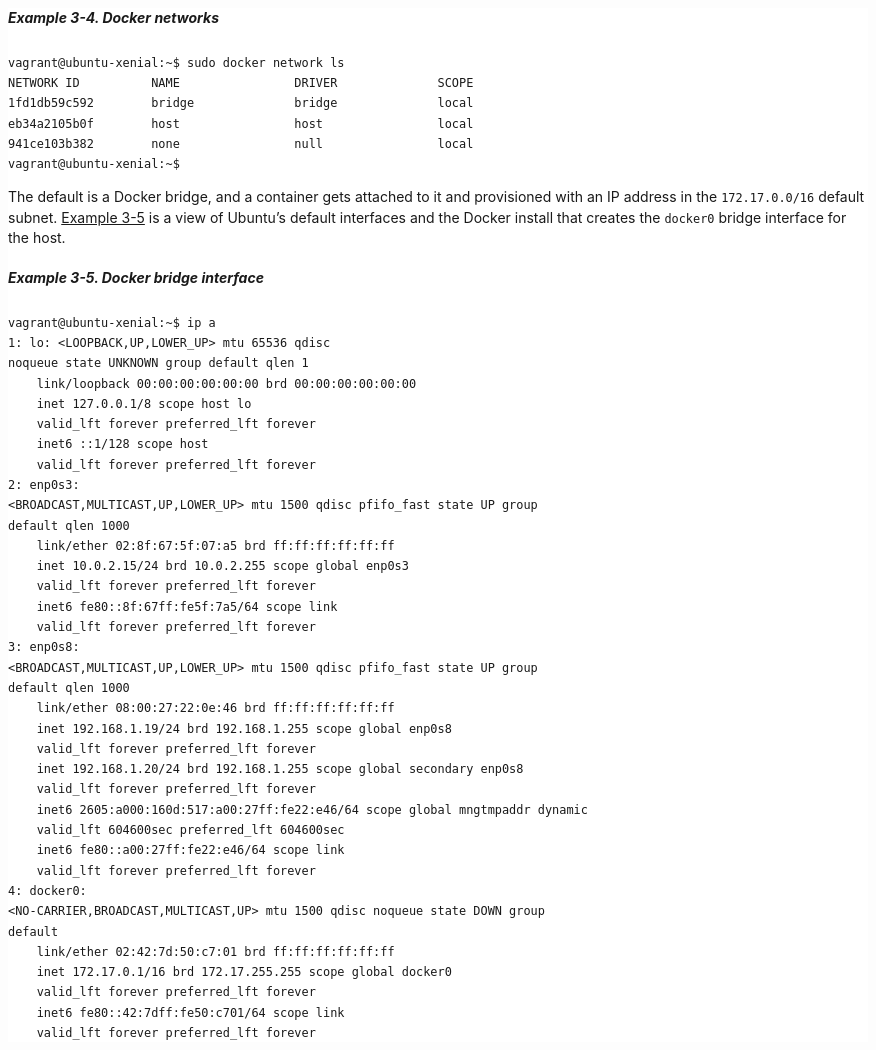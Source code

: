 ##### Example 3-4. Docker networks

```bash
vagrant@ubuntu-xenial:~$ sudo docker network ls
NETWORK ID          NAME                DRIVER              SCOPE
1fd1db59c592        bridge              bridge              local
eb34a2105b0f        host                host                local
941ce103b382        none                null                local
vagrant@ubuntu-xenial:~$
```

The default is a Docker bridge, and a container gets attached to it and provisioned with an IP address in the `172.17.0.0/16`
default subnet. [Example 3-5](https://learning.oreilly.com/library/view/networking-and-kubernetes/9781492081647/ch03.html#docker_bridge_interfaces) is a view of Ubuntu’s default interfaces and the Docker install that creates the `docker0`
bridge interface for the host.

##### Example 3-5. Docker bridge interface

```
vagrant@ubuntu-xenial:~$ ip a
1: lo: <LOOPBACK,UP,LOWER_UP> mtu 65536 qdisc
noqueue state UNKNOWN group default qlen 1 
    link/loopback 00:00:00:00:00:00 brd 00:00:00:00:00:00
    inet 127.0.0.1/8 scope host lo
    valid_lft forever preferred_lft forever
    inet6 ::1/128 scope host
    valid_lft forever preferred_lft forever
2: enp0s3:
<BROADCAST,MULTICAST,UP,LOWER_UP> mtu 1500 qdisc pfifo_fast state UP group
default qlen 1000 
    link/ether 02:8f:67:5f:07:a5 brd ff:ff:ff:ff:ff:ff
    inet 10.0.2.15/24 brd 10.0.2.255 scope global enp0s3
    valid_lft forever preferred_lft forever
    inet6 fe80::8f:67ff:fe5f:7a5/64 scope link
    valid_lft forever preferred_lft forever
3: enp0s8:
<BROADCAST,MULTICAST,UP,LOWER_UP> mtu 1500 qdisc pfifo_fast state UP group
default qlen 1000 
    link/ether 08:00:27:22:0e:46 brd ff:ff:ff:ff:ff:ff
    inet 192.168.1.19/24 brd 192.168.1.255 scope global enp0s8
    valid_lft forever preferred_lft forever
    inet 192.168.1.20/24 brd 192.168.1.255 scope global secondary enp0s8
    valid_lft forever preferred_lft forever
    inet6 2605:a000:160d:517:a00:27ff:fe22:e46/64 scope global mngtmpaddr dynamic
    valid_lft 604600sec preferred_lft 604600sec
    inet6 fe80::a00:27ff:fe22:e46/64 scope link
    valid_lft forever preferred_lft forever
4: docker0:
<NO-CARRIER,BROADCAST,MULTICAST,UP> mtu 1500 qdisc noqueue state DOWN group
default 
    link/ether 02:42:7d:50:c7:01 brd ff:ff:ff:ff:ff:ff
    inet 172.17.0.1/16 brd 172.17.255.255 scope global docker0
    valid_lft forever preferred_lft forever
    inet6 fe80::42:7dff:fe50:c701/64 scope link
    valid_lft forever preferred_lft forever
```
